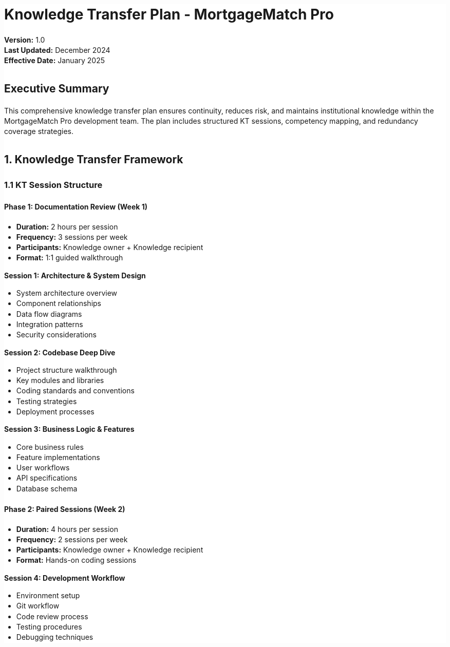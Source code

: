 # Knowledge Transfer Plan - MortgageMatch Pro

**Version:** 1.0  
**Last Updated:** December 2024  
**Effective Date:** January 2025  

## Executive Summary

This comprehensive knowledge transfer plan ensures continuity, reduces risk, and maintains institutional knowledge within the MortgageMatch Pro development team. The plan includes structured KT sessions, competency mapping, and redundancy coverage strategies.

## 1. Knowledge Transfer Framework

### 1.1 KT Session Structure

#### Phase 1: Documentation Review (Week 1)
- **Duration:** 2 hours per session
- **Frequency:** 3 sessions per week
- **Participants:** Knowledge owner + Knowledge recipient
- **Format:** 1:1 guided walkthrough

**Session 1: Architecture & System Design**
- System architecture overview
- Component relationships
- Data flow diagrams
- Integration patterns
- Security considerations

**Session 2: Codebase Deep Dive**
- Project structure walkthrough
- Key modules and libraries
- Coding standards and conventions
- Testing strategies
- Deployment processes

**Session 3: Business Logic & Features**
- Core business rules
- Feature implementations
- User workflows
- API specifications
- Database schema

#### Phase 2: Paired Sessions (Week 2)
- **Duration:** 4 hours per session
- **Frequency:** 2 sessions per week
- **Participants:** Knowledge owner + Knowledge recipient
- **Format:** Hands-on coding sessions

**Session 4: Development Workflow**
- Environment setup
- Git workflow
- Code review process
- Testing procedures
- Debugging techniques
